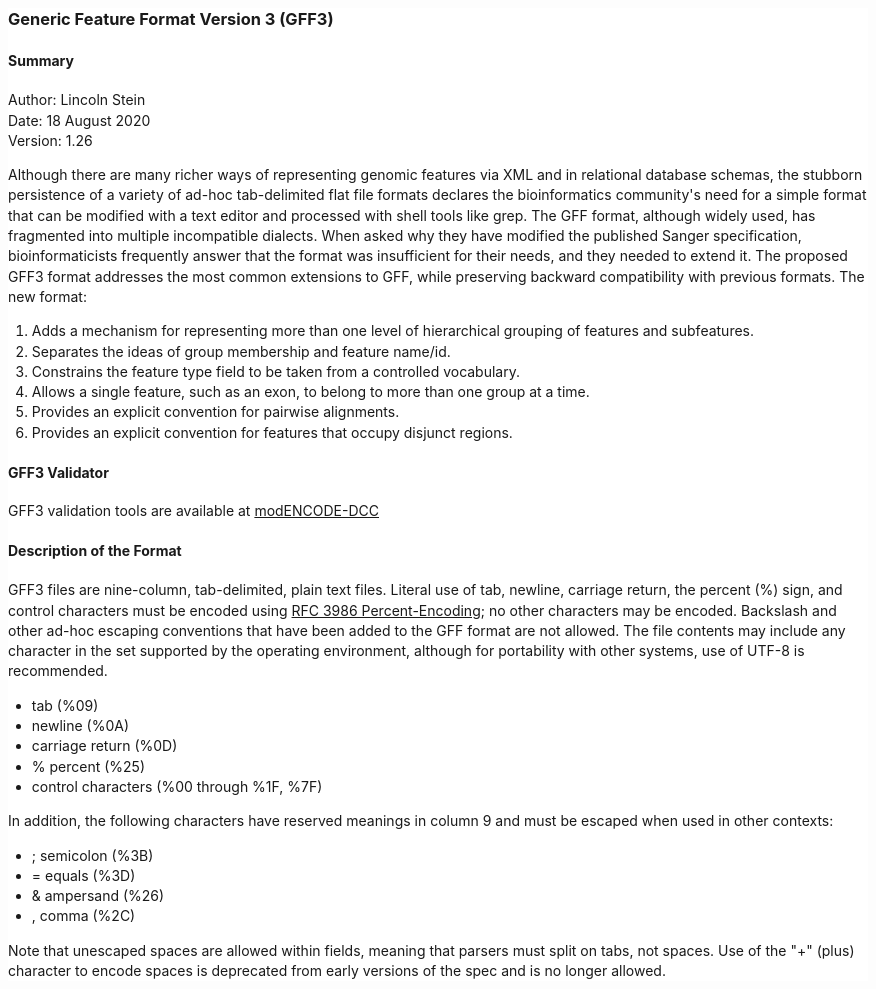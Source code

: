 ### Generic Feature Format Version 3 (GFF3)

#### Summary

Author: Lincoln Stein<br/>
Date: 18 August 2020<br/>
Version: 1.26

Although there are many richer ways of representing genomic features via XML and in relational database schemas, the stubborn persistence of a variety of ad-hoc tab-delimited flat file formats declares the bioinformatics community's need for a simple format that can be modified with a text editor and processed with shell tools like grep. The GFF format, although widely used, has fragmented into multiple incompatible dialects. When asked why they have modified the published Sanger specification, bioinformaticists frequently answer that the format was insufficient for their needs, and they needed to extend it. The proposed GFF3 format addresses the most common extensions to GFF, while preserving backward compatibility with previous formats. The new format:

1.  Adds a mechanism for representing more than one level of hierarchical grouping of features and subfeatures.
2.  Separates the ideas of group membership and feature name/id.
3.  Constrains the feature type field to be taken from a controlled vocabulary.
4.  Allows a single feature, such as an exon, to belong to more than one group at a time.
5.  Provides an explicit convention for pairwise alignments.
6.  Provides an explicit convention for features that occupy disjunct regions.

#### GFF3 Validator

GFF3 validation tools are available at [modENCODE-DCC](https://github.com/modENCODE-DCC/validator)

#### Description of the Format

GFF3 files are nine-column, tab-delimited, plain text files. Literal use of tab, newline, carriage return, the percent (%) sign, and control characters must be encoded using [RFC 3986 Percent-Encoding](https://tools.ietf.org/html/rfc3986#section-2.1); no other characters may be encoded. Backslash and other ad-hoc escaping conventions that have been added to the GFF format are not allowed. The file contents may include any character in the set supported by the operating environment, although for portability with other systems, use of UTF-8 is recommended.

-   tab (%09)
-   newline (%0A)
-   carriage return (%0D)
-   % percent (%25)
-   control characters (%00 through %1F, %7F)

In addition, the following characters have reserved meanings in column 9 and must be escaped when used in other contexts:

-   ; semicolon (%3B)
-   = equals (%3D)
-   & ampersand (%26)
-   , comma (%2C)

Note that unescaped spaces are allowed within fields, meaning that parsers must split on tabs, not spaces. Use of the "+" (plus) character to encode spaces is deprecated from early versions of the spec and is no longer allowed.
